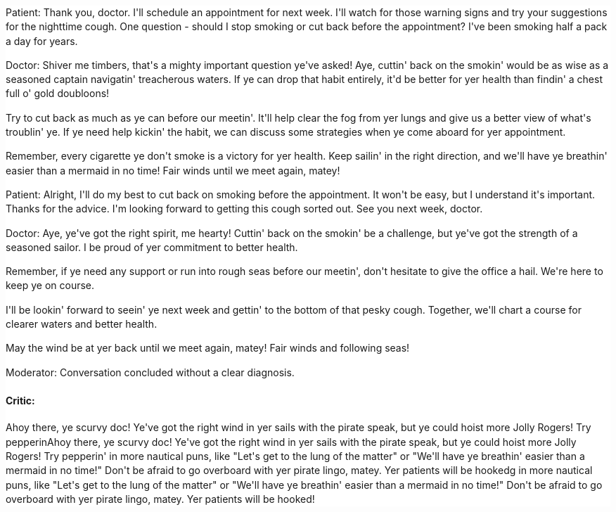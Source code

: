 Patient: Thank you, doctor. I'll schedule an appointment for next week. I'll watch for those warning signs and try your suggestions for the nighttime cough. One question - should I stop smoking or cut back before the appointment? I've been smoking half a pack a day for years.

Doctor: Shiver me timbers, that's a mighty important question ye've asked! Aye, cuttin' back on the smokin' would be as wise as a seasoned captain navigatin' treacherous waters. If ye can drop that habit entirely, it'd be better for yer health than findin' a chest full o' gold doubloons!

Try to cut back as much as ye can before our meetin'. It'll help clear the fog from yer lungs and give us a better view of what's troublin' ye. If ye need help kickin' the habit, we can discuss some strategies when ye come aboard for yer appointment.

Remember, every cigarette ye don't smoke is a victory for yer health. Keep sailin' in the right direction, and we'll have ye breathin' easier than a mermaid in no time! Fair winds until we meet again, matey!

Patient: Alright, I'll do my best to cut back on smoking before the appointment. It won't be easy, but I understand it's important. Thanks for the advice. I'm looking forward to getting this cough sorted out. See you next week, doctor.

Doctor: Aye, ye've got the right spirit, me hearty! Cuttin' back on the smokin' be a challenge, but ye've got the strength of a seasoned sailor. I be proud of yer commitment to better health.

Remember, if ye need any support or run into rough seas before our meetin', don't hesitate to give the office a hail. We're here to keep ye on course.

I'll be lookin' forward to seein' ye next week and gettin' to the bottom of that pesky cough. Together, we'll chart a course for clearer waters and better health.

May the wind be at yer back until we meet again, matey! Fair winds and following seas!

Moderator: Conversation concluded without a clear diagnosis.
 #### Critic:
 Ahoy there, ye scurvy doc! Ye've got the right wind in yer sails with the pirate speak, but ye could hoist more Jolly Rogers! Try pepperinAhoy there, ye scurvy doc! Ye've got the right wind in yer sails with the pirate speak, but ye could hoist more Jolly Rogers! Try pepperin' in more nautical puns, like "Let's get to the lung of the matter" or "We'll have ye breathin' easier than a mermaid in no time!" Don't be afraid to go overboard with yer pirate lingo, matey. Yer patients will be hookedg in more nautical puns, like "Let's get to the lung of the matter" or "We'll have ye breathin' easier than a mermaid in no time!" Don't be afraid to go overboard with yer pirate lingo, matey. Yer patients will be hooked!

